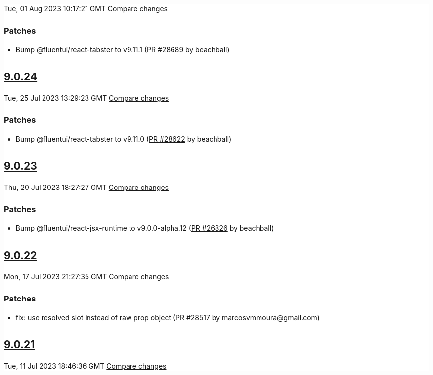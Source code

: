 Tue, 01 Aug 2023 10:17:21 GMT
[Compare changes](https://github.com/microsoft/fluentui/compare/@fluentui/react-card_v9.0.24..@fluentui/react-card_v9.0.25)

### Patches

- Bump @fluentui/react-tabster to v9.11.1 ([PR #28689](https://github.com/microsoft/fluentui/pull/28689) by beachball)

## [9.0.24](https://github.com/microsoft/fluentui/tree/@fluentui/react-card_v9.0.24)

Tue, 25 Jul 2023 13:29:23 GMT
[Compare changes](https://github.com/microsoft/fluentui/compare/@fluentui/react-card_v9.0.23..@fluentui/react-card_v9.0.24)

### Patches

- Bump @fluentui/react-tabster to v9.11.0 ([PR #28622](https://github.com/microsoft/fluentui/pull/28622) by beachball)

## [9.0.23](https://github.com/microsoft/fluentui/tree/@fluentui/react-card_v9.0.23)

Thu, 20 Jul 2023 18:27:27 GMT
[Compare changes](https://github.com/microsoft/fluentui/compare/@fluentui/react-card_v9.0.22..@fluentui/react-card_v9.0.23)

### Patches

- Bump @fluentui/react-jsx-runtime to v9.0.0-alpha.12 ([PR #26826](https://github.com/microsoft/fluentui/pull/26826) by beachball)

## [9.0.22](https://github.com/microsoft/fluentui/tree/@fluentui/react-card_v9.0.22)

Mon, 17 Jul 2023 21:27:35 GMT
[Compare changes](https://github.com/microsoft/fluentui/compare/@fluentui/react-card_v9.0.21..@fluentui/react-card_v9.0.22)

### Patches

- fix: use resolved slot instead of raw prop object ([PR #28517](https://github.com/microsoft/fluentui/pull/28517) by marcosvmmoura@gmail.com)

## [9.0.21](https://github.com/microsoft/fluentui/tree/@fluentui/react-card_v9.0.21)

Tue, 11 Jul 2023 18:46:36 GMT
[Compare changes](https://github.com/microsoft/fluentui/compare/@fluentui/react-card_v9.0.20..@fluentui/react-card_v9.0.21)
